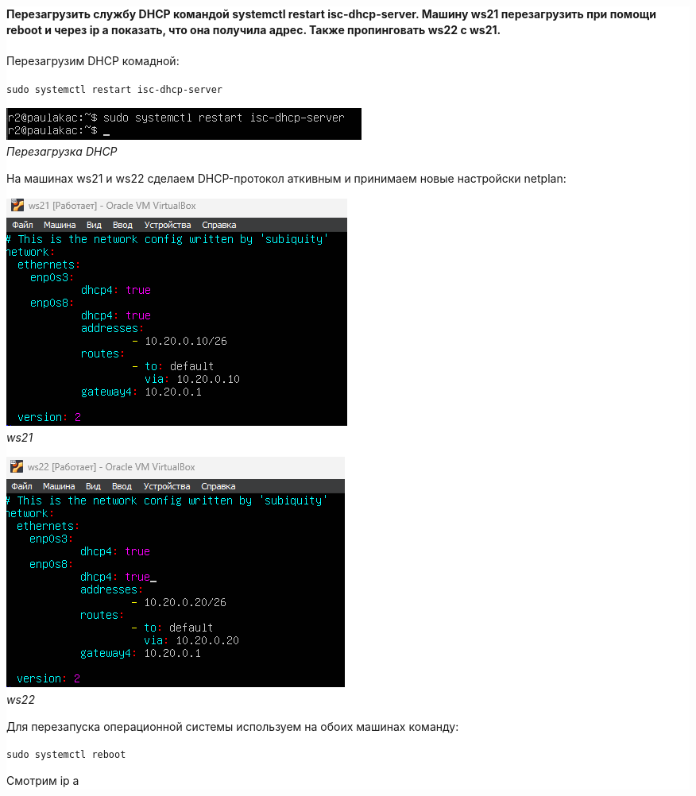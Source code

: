 #### Перезагрузить службу DHCP командой systemctl restart isc-dhcp-server. Машину ws21 перезагрузить при помощи reboot и через ip a показать, что она получила адрес. Также пропинговать ws22 с ws21.

Перезагрузим DHCP комадной:

`sudo systemctl restart isc-dhcp-server`

![6_3](images/6_3.png)<br>*Перезагрузка DHCP*<br>

На машинах ws21 и ws22 сделаем DHCP-протокол аткивным и принимаем новые настройски netplan:

![6_4](images/6_4.png)<br>*ws21*<br>

![6_5](images/6_5.png)<br>*ws22*<br>

Для перезапуска операционной системы используем на обоих машинах команду:

`sudo systemctl reboot`

Смотрим ip a
